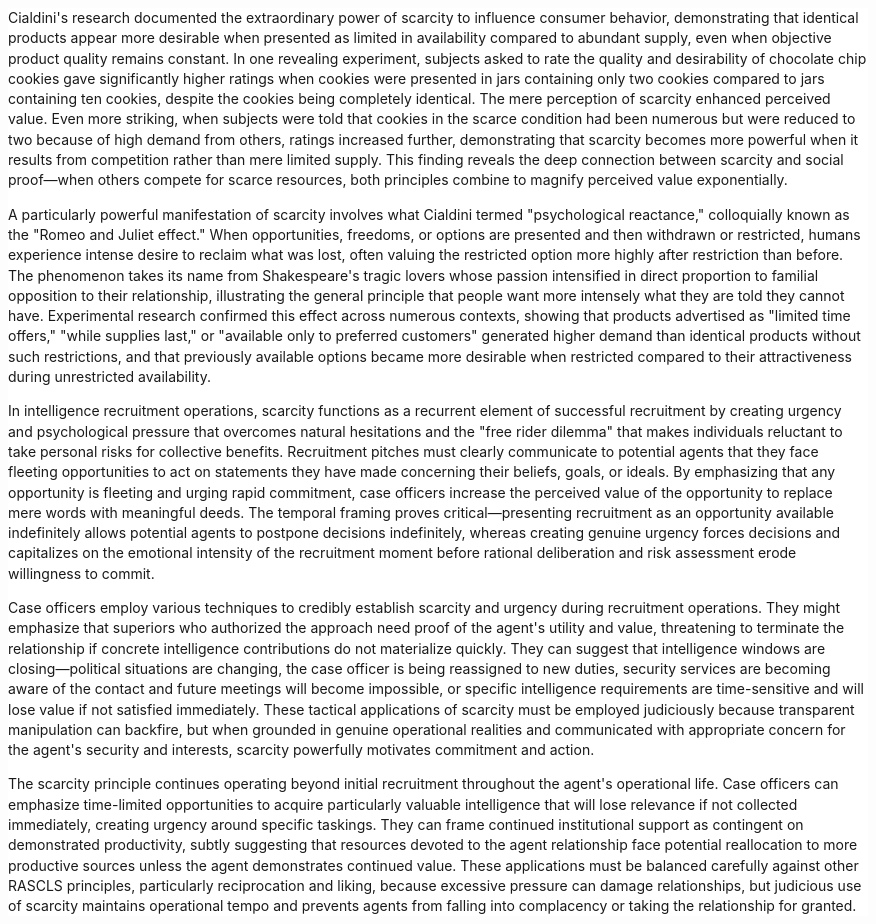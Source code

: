 Cialdini's research documented the extraordinary power of scarcity to influence consumer behavior, demonstrating that identical products appear more desirable when presented as limited in availability compared to abundant supply, even when objective product quality remains constant. In one revealing experiment, subjects asked to rate the quality and desirability of chocolate chip cookies gave significantly higher ratings when cookies were presented in jars containing only two cookies compared to jars containing ten cookies, despite the cookies being completely identical. The mere perception of scarcity enhanced perceived value. Even more striking, when subjects were told that cookies in the scarce condition had been numerous but were reduced to two because of high demand from others, ratings increased further, demonstrating that scarcity becomes more powerful when it results from competition rather than mere limited supply. This finding reveals the deep connection between scarcity and social proof—when others compete for scarce resources, both principles combine to magnify perceived value exponentially.

A particularly powerful manifestation of scarcity involves what Cialdini termed "psychological reactance," colloquially known as the "Romeo and Juliet effect." When opportunities, freedoms, or options are presented and then withdrawn or restricted, humans experience intense desire to reclaim what was lost, often valuing the restricted option more highly after restriction than before. The phenomenon takes its name from Shakespeare's tragic lovers whose passion intensified in direct proportion to familial opposition to their relationship, illustrating the general principle that people want more intensely what they are told they cannot have. Experimental research confirmed this effect across numerous contexts, showing that products advertised as "limited time offers," "while supplies last," or "available only to preferred customers" generated higher demand than identical products without such restrictions, and that previously available options became more desirable when restricted compared to their attractiveness during unrestricted availability.

In intelligence recruitment operations, scarcity functions as a recurrent element of successful recruitment by creating urgency and psychological pressure that overcomes natural hesitations and the "free rider dilemma" that makes individuals reluctant to take personal risks for collective benefits. Recruitment pitches must clearly communicate to potential agents that they face fleeting opportunities to act on statements they have made concerning their beliefs, goals, or ideals. By emphasizing that any opportunity is fleeting and urging rapid commitment, case officers increase the perceived value of the opportunity to replace mere words with meaningful deeds. The temporal framing proves critical—presenting recruitment as an opportunity available indefinitely allows potential agents to postpone decisions indefinitely, whereas creating genuine urgency forces decisions and capitalizes on the emotional intensity of the recruitment moment before rational deliberation and risk assessment erode willingness to commit.

Case officers employ various techniques to credibly establish scarcity and urgency during recruitment operations. They might emphasize that superiors who authorized the approach need proof of the agent's utility and value, threatening to terminate the relationship if concrete intelligence contributions do not materialize quickly. They can suggest that intelligence windows are closing—political situations are changing, the case officer is being reassigned to new duties, security services are becoming aware of the contact and future meetings will become impossible, or specific intelligence requirements are time-sensitive and will lose value if not satisfied immediately. These tactical applications of scarcity must be employed judiciously because transparent manipulation can backfire, but when grounded in genuine operational realities and communicated with appropriate concern for the agent's security and interests, scarcity powerfully motivates commitment and action.

The scarcity principle continues operating beyond initial recruitment throughout the agent's operational life. Case officers can emphasize time-limited opportunities to acquire particularly valuable intelligence that will lose relevance if not collected immediately, creating urgency around specific taskings. They can frame continued institutional support as contingent on demonstrated productivity, subtly suggesting that resources devoted to the agent relationship face potential reallocation to more productive sources unless the agent demonstrates continued value. These applications must be balanced carefully against other RASCLS principles, particularly reciprocation and liking, because excessive pressure can damage relationships, but judicious use of scarcity maintains operational tempo and prevents agents from falling into complacency or taking the relationship for granted.
